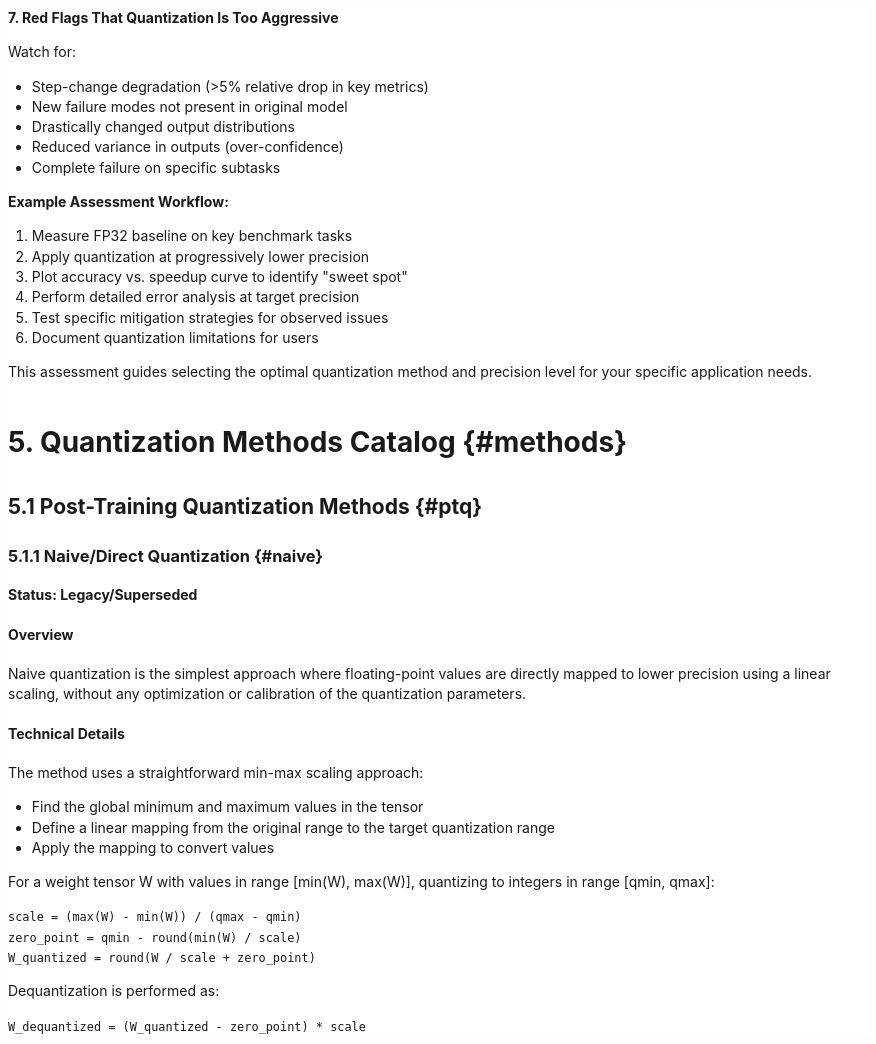 **7. Red Flags That Quantization Is Too Aggressive**

Watch for:
- Step-change degradation (>5% relative drop in key metrics)
- New failure modes not present in original model
- Drastically changed output distributions
- Reduced variance in outputs (over-confidence)
- Complete failure on specific subtasks

**Example Assessment Workflow:**

1. Measure FP32 baseline on key benchmark tasks
2. Apply quantization at progressively lower precision
3. Plot accuracy vs. speedup curve to identify "sweet spot"
4. Perform detailed error analysis at target precision
5. Test specific mitigation strategies for observed issues
6. Document quantization limitations for users

This assessment guides selecting the optimal quantization method and precision level for your specific application needs.

# 5. Quantization Methods Catalog {#methods}

## 5.1 Post-Training Quantization Methods {#ptq}

### 5.1.1 Naive/Direct Quantization {#naive}

**Status: Legacy/Superseded**

#### Overview

Naive quantization is the simplest approach where floating-point values are directly mapped to lower precision using a linear scaling, without any optimization or calibration of the quantization parameters.

#### Technical Details

The method uses a straightforward min-max scaling approach:
- Find the global minimum and maximum values in the tensor
- Define a linear mapping from the original range to the target quantization range
- Apply the mapping to convert values

For a weight tensor W with values in range [min(W), max(W)], quantizing to integers in range [qmin, qmax]:
```
scale = (max(W) - min(W)) / (qmax - qmin)
zero_point = qmin - round(min(W) / scale)
W_quantized = round(W / scale + zero_point)
```

Dequantization is performed as:
```
W_dequantized = (W_quantized - zero_point) * scale
```
